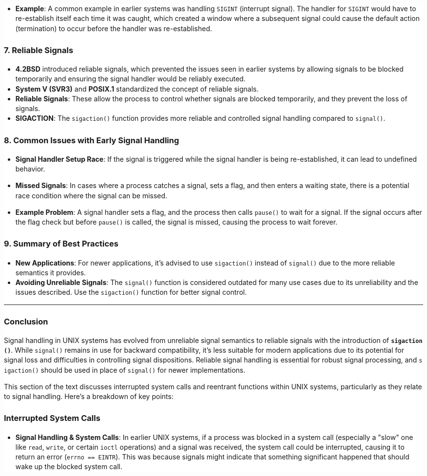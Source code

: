    - **Example**: A common example in earlier systems was handling `SIGINT` (interrupt signal). The handler for `SIGINT` would have to re-establish itself each time it was caught, which created a window where a subsequent signal could cause the default action (termination) to occur before the handler was re-established.

### 7. **Reliable Signals**
   - **4.2BSD** introduced reliable signals, which prevented the issues seen in earlier systems by allowing signals to be blocked temporarily and ensuring the signal handler would be reliably executed.
   - **System V (SVR3)** and **POSIX.1** standardized the concept of reliable signals.
   - **Reliable Signals**: These allow the process to control whether signals are blocked temporarily, and they prevent the loss of signals.
   - **SIGACTION**: The `sigaction()` function provides more reliable and controlled signal handling compared to `signal()`.

### 8. **Common Issues with Early Signal Handling**
   - **Signal Handler Setup Race**: If the signal is triggered while the signal handler is being re-established, it can lead to undefined behavior.
   - **Missed Signals**: In cases where a process catches a signal, sets a flag, and then enters a waiting state, there is a potential race condition where the signal can be missed.
   
   - **Example Problem**: A signal handler sets a flag, and the process then calls `pause()` to wait for a signal. If the signal occurs after the flag check but before `pause()` is called, the signal is missed, causing the process to wait forever.

### 9. **Summary of Best Practices**
   - **New Applications**: For newer applications, it’s advised to use `sigaction()` instead of `signal()` due to the more reliable semantics it provides.
   - **Avoiding Unreliable Signals**: The `signal()` function is considered outdated for many use cases due to its unreliability and the issues described. Use the `sigaction()` function for better signal control.

---

### Conclusion

Signal handling in UNIX systems has evolved from unreliable signal semantics to reliable signals with the introduction of **`sigaction()`**. While `signal()` remains in use for backward compatibility, it’s less suitable for modern applications due to its potential for signal loss and difficulties in controlling signal dispositions. Reliable signal handling is essential for robust signal processing, and `sigaction()` should be used in place of `signal()` for newer implementations.



This section of the text discusses interrupted system calls and reentrant functions within UNIX systems, particularly as they relate to signal handling. Here’s a breakdown of key points:

### Interrupted System Calls
- **Signal Handling & System Calls**: In earlier UNIX systems, if a process was blocked in a system call (especially a "slow" one like `read`, `write`, or certain `ioctl` operations) and a signal was received, the system call could be interrupted, causing it to return an error (`errno == EINTR`). This was because signals might indicate that something significant happened that should wake up the blocked system call.
  